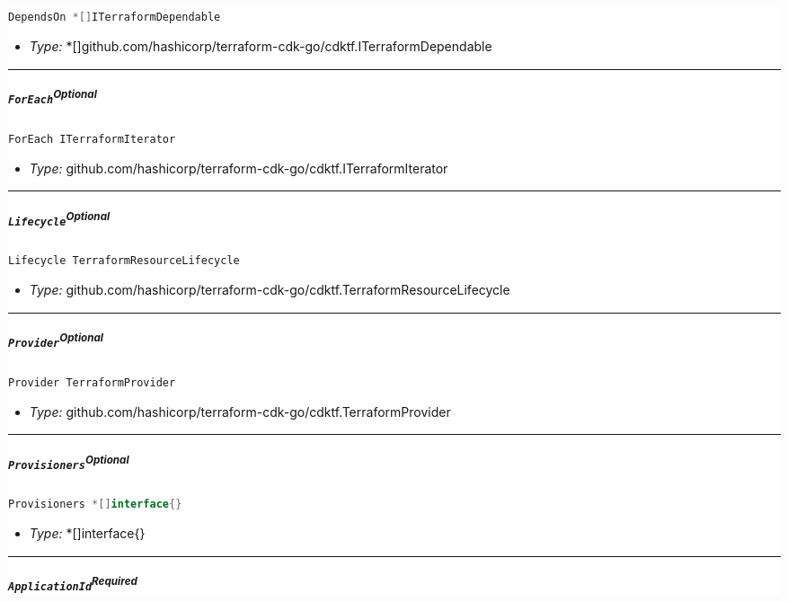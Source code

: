 ```go
DependsOn *[]ITerraformDependable
```

- *Type:* *[]github.com/hashicorp/terraform-cdk-go/cdktf.ITerraformDependable

---

##### `ForEach`<sup>Optional</sup> <a name="ForEach" id="@cdktf/provider-databricks.oboToken.OboTokenConfig.property.forEach"></a>

```go
ForEach ITerraformIterator
```

- *Type:* github.com/hashicorp/terraform-cdk-go/cdktf.ITerraformIterator

---

##### `Lifecycle`<sup>Optional</sup> <a name="Lifecycle" id="@cdktf/provider-databricks.oboToken.OboTokenConfig.property.lifecycle"></a>

```go
Lifecycle TerraformResourceLifecycle
```

- *Type:* github.com/hashicorp/terraform-cdk-go/cdktf.TerraformResourceLifecycle

---

##### `Provider`<sup>Optional</sup> <a name="Provider" id="@cdktf/provider-databricks.oboToken.OboTokenConfig.property.provider"></a>

```go
Provider TerraformProvider
```

- *Type:* github.com/hashicorp/terraform-cdk-go/cdktf.TerraformProvider

---

##### `Provisioners`<sup>Optional</sup> <a name="Provisioners" id="@cdktf/provider-databricks.oboToken.OboTokenConfig.property.provisioners"></a>

```go
Provisioners *[]interface{}
```

- *Type:* *[]interface{}

---

##### `ApplicationId`<sup>Required</sup> <a name="ApplicationId" id="@cdktf/provider-databricks.oboToken.OboTokenConfig.property.applicationId"></a>
